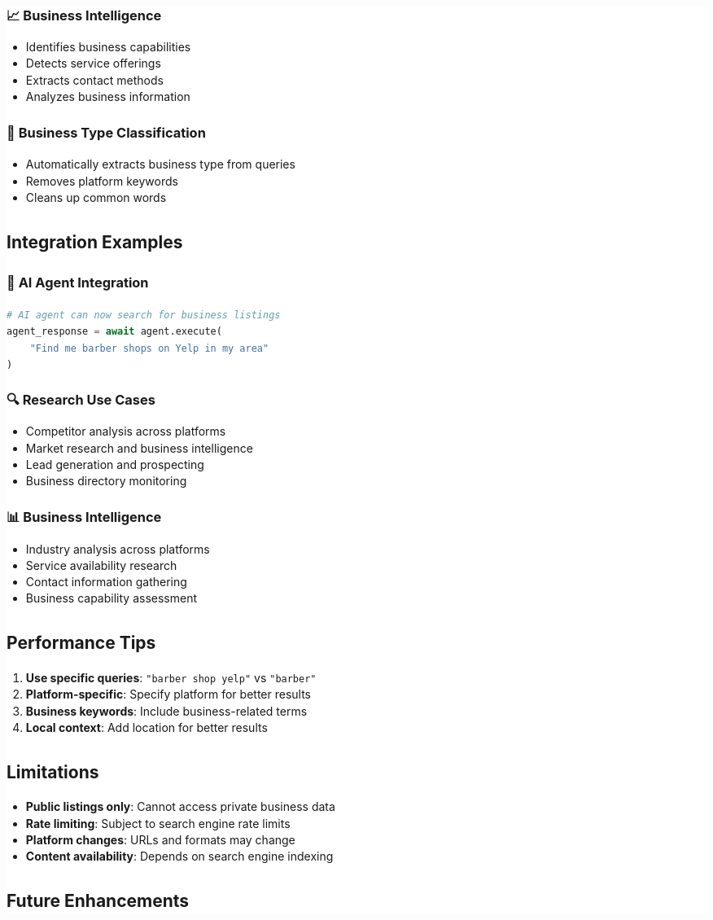 ### 📈 **Business Intelligence**
- Identifies business capabilities
- Detects service offerings
- Extracts contact methods
- Analyzes business information

### 🎯 **Business Type Classification**
- Automatically extracts business type from queries
- Removes platform keywords
- Cleans up common words

## Integration Examples

### 🤖 **AI Agent Integration**
```python
# AI agent can now search for business listings
agent_response = await agent.execute(
    "Find me barber shops on Yelp in my area"
)
```

### 🔍 **Research Use Cases**
- Competitor analysis across platforms
- Market research and business intelligence
- Lead generation and prospecting
- Business directory monitoring

### 📊 **Business Intelligence**
- Industry analysis across platforms
- Service availability research
- Contact information gathering
- Business capability assessment

## Performance Tips

1. **Use specific queries**: `"barber shop yelp"` vs `"barber"`
2. **Platform-specific**: Specify platform for better results
3. **Business keywords**: Include business-related terms
4. **Local context**: Add location for better results

## Limitations

- **Public listings only**: Cannot access private business data
- **Rate limiting**: Subject to search engine rate limits
- **Platform changes**: URLs and formats may change
- **Content availability**: Depends on search engine indexing

## Future Enhancements
